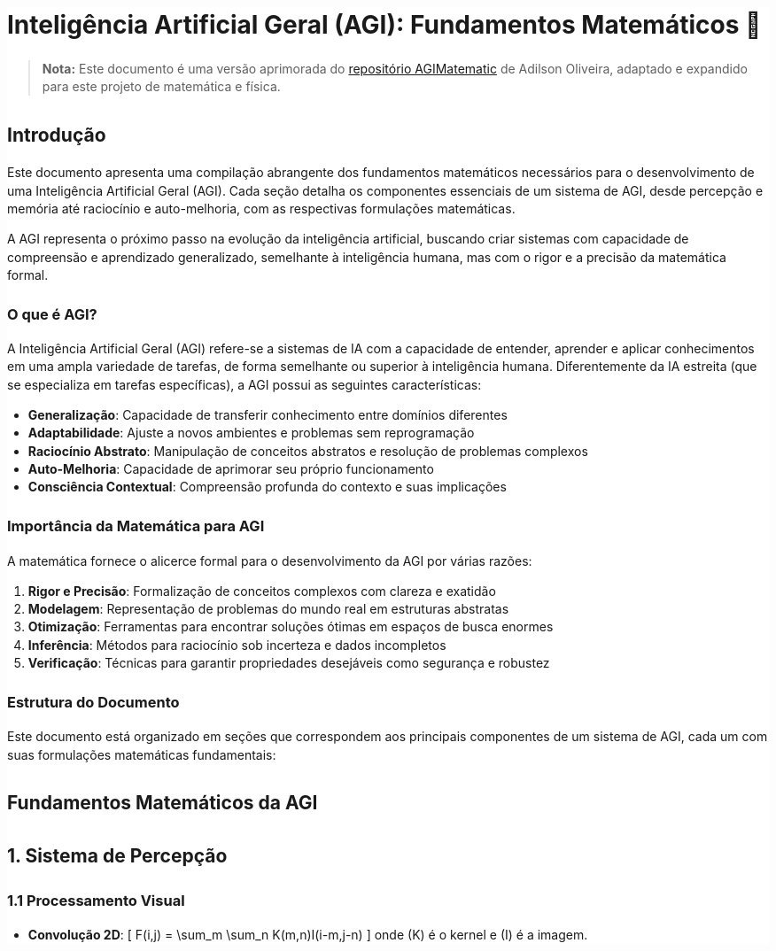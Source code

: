 # Inteligência Artificial Geral (AGI): Fundamentos Matemáticos 🧠

> **Nota:** Este documento é uma versão aprimorada do [repositório AGIMatematic](https://github.com/azykey/AGIMatematic) de Adilson Oliveira, adaptado e expandido para este projeto de matemática e física.
## Introdução

Este documento apresenta uma compilação abrangente dos fundamentos matemáticos necessários para o desenvolvimento de uma Inteligência Artificial Geral (AGI). Cada seção detalha os componentes essenciais de um sistema de AGI, desde percepção e memória até raciocínio e auto-melhoria, com as respectivas formulações matemáticas.

A AGI representa o próximo passo na evolução da inteligência artificial, buscando criar sistemas com capacidade de compreensão e aprendizado generalizado, semelhante à inteligência humana, mas com o rigor e a precisão da matemática formal.

### O que é AGI?

A Inteligência Artificial Geral (AGI) refere-se a sistemas de IA com a capacidade de entender, aprender e aplicar conhecimentos em uma ampla variedade de tarefas, de forma semelhante ou superior à inteligência humana. Diferentemente da IA estreita (que se especializa em tarefas específicas), a AGI possui as seguintes características:

- **Generalização**: Capacidade de transferir conhecimento entre domínios diferentes
- **Adaptabilidade**: Ajuste a novos ambientes e problemas sem reprogramação
- **Raciocínio Abstrato**: Manipulação de conceitos abstratos e resolução de problemas complexos
- **Auto-Melhoria**: Capacidade de aprimorar seu próprio funcionamento
- **Consciência Contextual**: Compreensão profunda do contexto e suas implicações

### Importância da Matemática para AGI

A matemática fornece o alicerce formal para o desenvolvimento da AGI por várias razões:

1. **Rigor e Precisão**: Formalização de conceitos complexos com clareza e exatidão
2. **Modelagem**: Representação de problemas do mundo real em estruturas abstratas
3. **Otimização**: Ferramentas para encontrar soluções ótimas em espaços de busca enormes
4. **Inferência**: Métodos para raciocínio sob incerteza e dados incompletos
5. **Verificação**: Técnicas para garantir propriedades desejáveis como segurança e robustez

### Estrutura do Documento

Este documento está organizado em seções que correspondem aos principais componentes de um sistema de AGI, cada um com suas formulações matemáticas fundamentais:

## Fundamentos Matemáticos da AGI

## 1. Sistema de Percepção

### 1.1 Processamento Visual
- **Convolução 2D**:
  \[
  F(i,j) = \sum_m \sum_n K(m,n)I(i-m,j-n)
  \]
  onde \(K\) é o kernel e \(I\) é a imagem.
